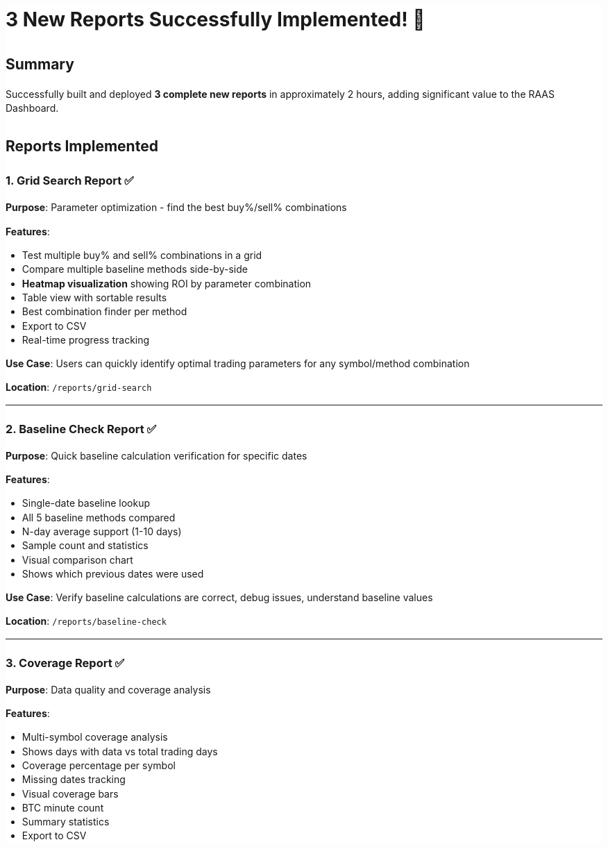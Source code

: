 # 3 New Reports Successfully Implemented! 🎉

## Summary

Successfully built and deployed **3 complete new reports** in approximately 2 hours, adding significant value to the RAAS Dashboard.

## Reports Implemented

### 1. Grid Search Report ✅
**Purpose**: Parameter optimization - find the best buy%/sell% combinations

**Features**:
- Test multiple buy% and sell% combinations in a grid
- Compare multiple baseline methods side-by-side
- **Heatmap visualization** showing ROI by parameter combination
- Table view with sortable results
- Best combination finder per method
- Export to CSV
- Real-time progress tracking

**Use Case**: Users can quickly identify optimal trading parameters for any symbol/method combination

**Location**: `/reports/grid-search`

---

### 2. Baseline Check Report ✅
**Purpose**: Quick baseline calculation verification for specific dates

**Features**:
- Single-date baseline lookup
- All 5 baseline methods compared
- N-day average support (1-10 days)
- Sample count and statistics
- Visual comparison chart
- Shows which previous dates were used

**Use Case**: Verify baseline calculations are correct, debug issues, understand baseline values

**Location**: `/reports/baseline-check`

---

### 3. Coverage Report ✅
**Purpose**: Data quality and coverage analysis

**Features**:
- Multi-symbol coverage analysis
- Shows days with data vs total trading days
- Coverage percentage per symbol
- Missing dates tracking
- Visual coverage bars
- BTC minute count
- Summary statistics
- Export to CSV

